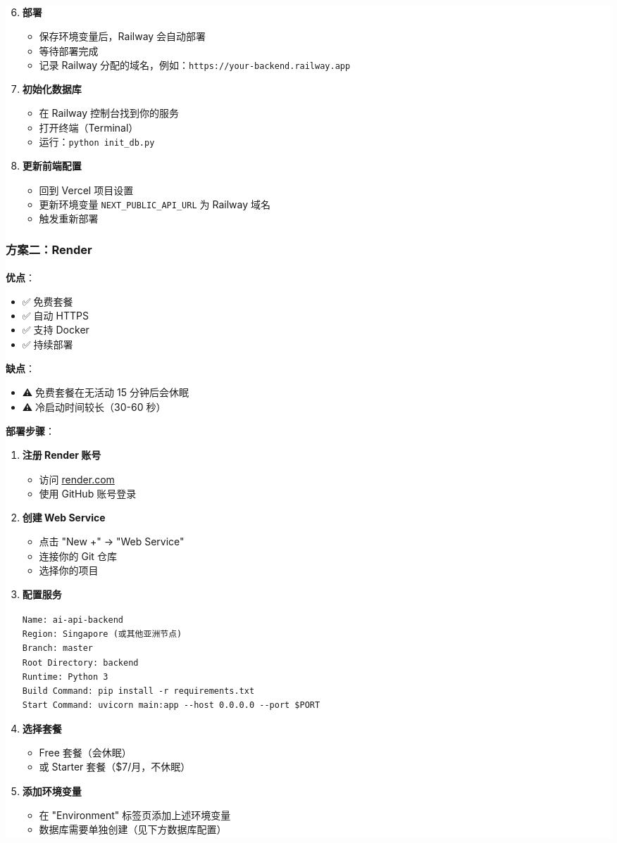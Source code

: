 6. **部署**
   - 保存环境变量后，Railway 会自动部署
   - 等待部署完成
   - 记录 Railway 分配的域名，例如：`https://your-backend.railway.app`

7. **初始化数据库**
   - 在 Railway 控制台找到你的服务
   - 打开终端（Terminal）
   - 运行：`python init_db.py`

8. **更新前端配置**
   - 回到 Vercel 项目设置
   - 更新环境变量 `NEXT_PUBLIC_API_URL` 为 Railway 域名
   - 触发重新部署

### 方案二：Render

**优点**：
- ✅ 免费套餐
- ✅ 自动 HTTPS
- ✅ 支持 Docker
- ✅ 持续部署

**缺点**：
- ⚠️ 免费套餐在无活动 15 分钟后会休眠
- ⚠️ 冷启动时间较长（30-60 秒）

**部署步骤**：

1. **注册 Render 账号**
   - 访问 [render.com](https://render.com)
   - 使用 GitHub 账号登录

2. **创建 Web Service**
   - 点击 "New +" → "Web Service"
   - 连接你的 Git 仓库
   - 选择你的项目

3. **配置服务**
   ```
   Name: ai-api-backend
   Region: Singapore (或其他亚洲节点)
   Branch: master
   Root Directory: backend
   Runtime: Python 3
   Build Command: pip install -r requirements.txt
   Start Command: uvicorn main:app --host 0.0.0.0 --port $PORT
   ```

4. **选择套餐**
   - Free 套餐（会休眠）
   - 或 Starter 套餐（$7/月，不休眠）

5. **添加环境变量**
   - 在 "Environment" 标签页添加上述环境变量
   - 数据库需要单独创建（见下方数据库配置）
